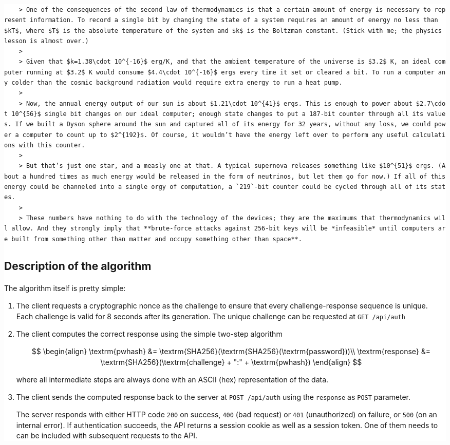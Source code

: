         > One of the consequences of the second law of thermodynamics is that a certain amount of energy is necessary to represent information. To record a single bit by changing the state of a system requires an amount of energy no less than $kT$, where $T$ is the absolute temperature of the system and $k$ is the Boltzman constant. (Stick with me; the physics lesson is almost over.)
        >
        > Given that $k=1.38\cdot 10^{-16}$ erg/K, and that the ambient temperature of the universe is $3.2$ K, an ideal computer running at $3.2$ K would consume $4.4\cdot 10^{-16}$ ergs every time it set or cleared a bit. To run a computer any colder than the cosmic background radiation would require extra energy to run a heat pump.
        >
        > Now, the annual energy output of our sun is about $1.21\cdot 10^{41}$ ergs. This is enough to power about $2.7\cdot 10^{56}$ single bit changes on our ideal computer; enough state changes to put a 187-bit counter through all its values. If we built a Dyson sphere around the sun and captured all of its energy for 32 years, without any loss, we could power a computer to count up to $2^{192}$. Of course, it wouldn’t have the energy left over to perform any useful calculations with this counter.
        >
        > But that’s just one star, and a measly one at that. A typical supernova releases something like $10^{51}$ ergs. (About a hundred times as much energy would be released in the form of neutrinos, but let them go for now.) If all of this energy could be channeled into a single orgy of computation, a `219`-bit counter could be cycled through all of its states.
        >
        > These numbers have nothing to do with the technology of the devices; they are the maximums that thermodynamics will allow. And they strongly imply that **brute-force attacks against 256-bit keys will be *infeasible* until computers are built from something other than matter and occupy something other than space**.


## Description of the algorithm

The algorithm itself is pretty simple:

1. The client requests a cryptographic nonce as the challenge to ensure that every challenge-response sequence is unique. Each challenge is valid for 8 seconds after its generation. The unique challenge can be requested at `GET /api/auth`

2. The client computes the correct response using the simple two-step algorithm

    $$
    \begin{align}
    \textrm{pwhash} &= \textrm{SHA256}(\textrm{SHA256}(\textrm{password}))\\
    \textrm{response} &= \textrm{SHA256}(\textrm{challenge} + ":" + \textrm{pwhash})
    \end{align}
    $$

    where all intermediate steps are always done with an ASCII (hex) representation of the data.

3. The client sends the computed response back to the server at `POST /api/auth` using the `response` as `POST` parameter.

    The server responds with either HTTP code `200` on success, `400` (bad request) or `401` (unauthorized) on failure, or `500` (on an internal error). If authentication succeeds, the API returns a session cookie as well as a session token. One of them needs to can be included with subsequent requests to the API.
